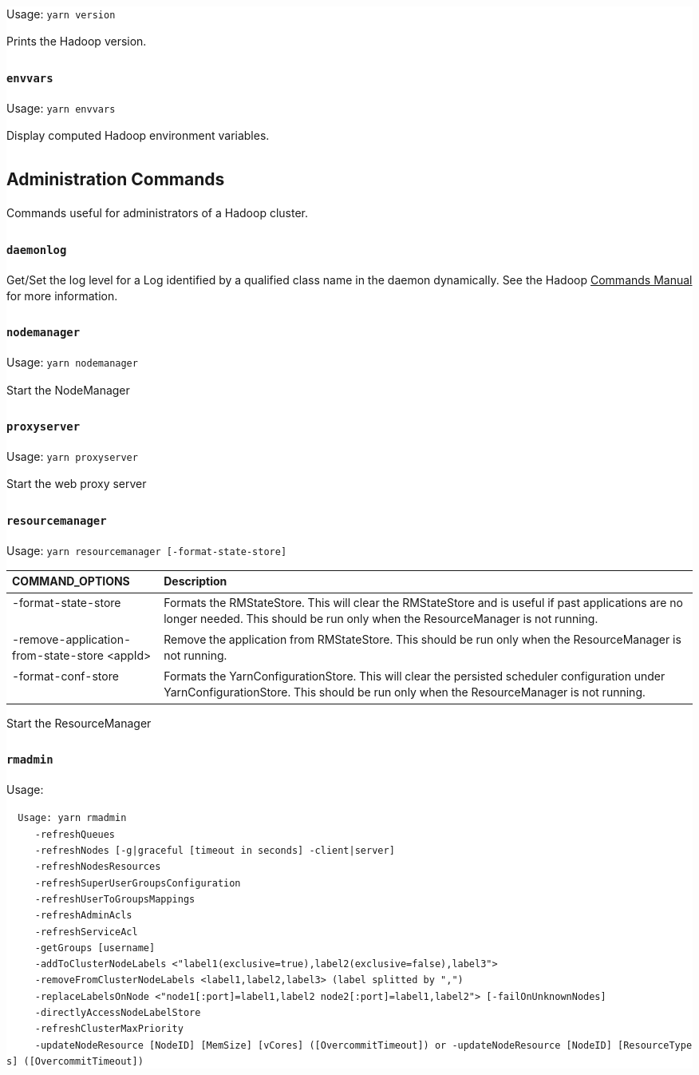 Usage: `yarn version`

Prints the Hadoop version.

### `envvars`

Usage: `yarn envvars`

Display computed Hadoop environment variables.

Administration Commands
-----------------------

Commands useful for administrators of a Hadoop cluster.

### `daemonlog`

Get/Set the log level for a Log identified by a qualified class name in the daemon dynamically.
See the Hadoop [Commands Manual](../../hadoop-project-dist/hadoop-common/CommandsManual.html#daemonlog) for more information.

### `nodemanager`

Usage: `yarn nodemanager`

Start the NodeManager

### `proxyserver`

Usage: `yarn proxyserver`

Start the web proxy server

### `resourcemanager`

Usage: `yarn resourcemanager [-format-state-store]`

| COMMAND\_OPTIONS | Description |
|:---- |:---- |
| -format-state-store | Formats the RMStateStore. This will clear the RMStateStore and is useful if past applications are no longer needed. This should be run only when the ResourceManager is not running. |
| -remove-application-from-state-store \<appId\> | Remove the application from RMStateStore. This should be run only when the ResourceManager is not running. |
| -format-conf-store | Formats the YarnConfigurationStore. This will clear the persisted scheduler configuration under YarnConfigurationStore. This should be run only when the ResourceManager is not running. |
Start the ResourceManager

### `rmadmin`

Usage:

```
  Usage: yarn rmadmin
     -refreshQueues
     -refreshNodes [-g|graceful [timeout in seconds] -client|server]
     -refreshNodesResources
     -refreshSuperUserGroupsConfiguration
     -refreshUserToGroupsMappings
     -refreshAdminAcls
     -refreshServiceAcl
     -getGroups [username]
     -addToClusterNodeLabels <"label1(exclusive=true),label2(exclusive=false),label3">
     -removeFromClusterNodeLabels <label1,label2,label3> (label splitted by ",")
     -replaceLabelsOnNode <"node1[:port]=label1,label2 node2[:port]=label1,label2"> [-failOnUnknownNodes]
     -directlyAccessNodeLabelStore
     -refreshClusterMaxPriority
     -updateNodeResource [NodeID] [MemSize] [vCores] ([OvercommitTimeout]) or -updateNodeResource [NodeID] [ResourceTypes] ([OvercommitTimeout])
```